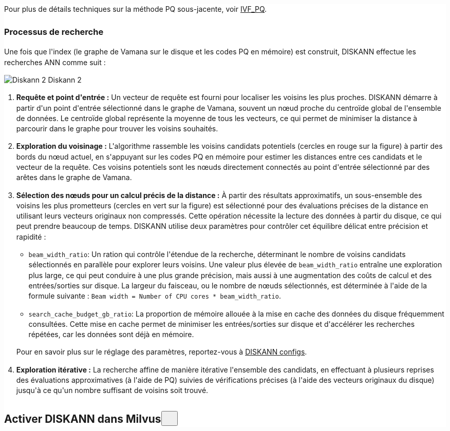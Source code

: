 </ul>
<p>Pour plus de détails techniques sur la méthode PQ sous-jacente, voir <a href="/docs/fr/ivf-pq.md#share-MA6SdYG0io3EASxoSpyc7JW3nvc">IVF_PQ</a>.</p>
<h3 id="Search-process" class="common-anchor-header">Processus de recherche</h3><p>Une fois que l'index (le graphe de Vamana sur le disque et les codes PQ en mémoire) est construit, DISKANN effectue les recherches ANN comme suit :</p>
<p>
  
   <span class="img-wrapper"> <img translate="no" src="/docs/v2.6.x/assets/diskann-2.png" alt="Diskann 2" class="doc-image" id="diskann-2" />
   </span> <span class="img-wrapper"> <span>Diskann 2</span> </span></p>
<ol>
<li><p><strong>Requête et point d'entrée :</strong> Un vecteur de requête est fourni pour localiser les voisins les plus proches. DISKANN démarre à partir d'un point d'entrée sélectionné dans le graphe de Vamana, souvent un nœud proche du centroïde global de l'ensemble de données. Le centroïde global représente la moyenne de tous les vecteurs, ce qui permet de minimiser la distance à parcourir dans le graphe pour trouver les voisins souhaités.</p></li>
<li><p><strong>Exploration du voisinage :</strong> L'algorithme rassemble les voisins candidats potentiels (cercles en rouge sur la figure) à partir des bords du nœud actuel, en s'appuyant sur les codes PQ en mémoire pour estimer les distances entre ces candidats et le vecteur de la requête. Ces voisins potentiels sont les nœuds directement connectés au point d'entrée sélectionné par des arêtes dans le graphe de Vamana.</p></li>
<li><p><strong>Sélection des nœuds pour un calcul précis de la distance :</strong> À partir des résultats approximatifs, un sous-ensemble des voisins les plus prometteurs (cercles en vert sur la figure) est sélectionné pour des évaluations précises de la distance en utilisant leurs vecteurs originaux non compressés. Cette opération nécessite la lecture des données à partir du disque, ce qui peut prendre beaucoup de temps. DISKANN utilise deux paramètres pour contrôler cet équilibre délicat entre précision et rapidité :</p>
<ul>
<li><p><code translate="no">beam_width_ratio</code>: Un ration qui contrôle l'étendue de la recherche, déterminant le nombre de voisins candidats sélectionnés en parallèle pour explorer leurs voisins. Une valeur plus élevée de <code translate="no">beam_width_ratio</code> entraîne une exploration plus large, ce qui peut conduire à une plus grande précision, mais aussi à une augmentation des coûts de calcul et des entrées/sorties sur disque. La largeur du faisceau, ou le nombre de nœuds sélectionnés, est déterminée à l'aide de la formule suivante : <code translate="no">Beam width = Number of CPU cores * beam_width_ratio</code>.</p></li>
<li><p><code translate="no">search_cache_budget_gb_ratio</code>: La proportion de mémoire allouée à la mise en cache des données du disque fréquemment consultées. Cette mise en cache permet de minimiser les entrées/sorties sur disque et d'accélérer les recherches répétées, car les données sont déjà en mémoire.</p></li>
</ul>
<p>Pour en savoir plus sur le réglage des paramètres, reportez-vous à <a href="/docs/fr/diskann.md#share-CEVtdKUBuou0g7xHU1uc1rmYnsd">DISKANN configs</a>.</p></li>
<li><p><strong>Exploration itérative :</strong> La recherche affine de manière itérative l'ensemble des candidats, en effectuant à plusieurs reprises des évaluations approximatives (à l'aide de PQ) suivies de vérifications précises (à l'aide des vecteurs originaux du disque) jusqu'à ce qu'un nombre suffisant de voisins soit trouvé.</p></li>
</ol>
<h2 id="Enable-DISKANN-in-Milvus" class="common-anchor-header">Activer DISKANN dans Milvus<button data-href="#Enable-DISKANN-in-Milvus" class="anchor-icon" translate="no">
      <svg translate="no"
        aria-hidden="true"
        focusable="false"
        height="20"
        version="1.1"
        viewBox="0 0 16 16"
        width="16"
      >
        <path
          fill="#0092E4"
          fill-rule="evenodd"